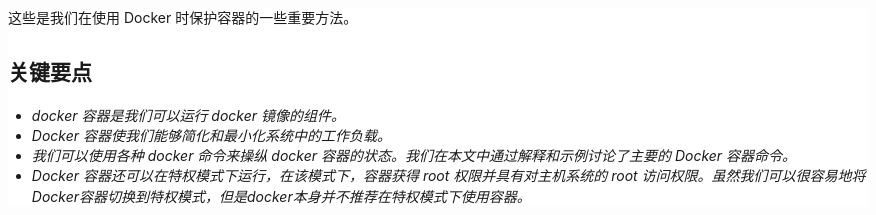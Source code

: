 这些是我们在使用 Docker 时保护容器的一些重要方法。

## 关键要点

-   *docker 容器是我们可以运行 docker 镜像的组件。*
-   *Docker 容器使我们能够简化和最小化系统中的工作负载。*
-   *我们可以使用各种 docker 命令来操纵 docker 容器的状态。我们在本文中通过解释和示例讨论了主要的 Docker 容器命令。*
-   *Docker 容器还可以在特权模式下运行，在该模式下，容器获得 root 权限并具有对主机系统的 root 访问权限。虽然我们可以很容易地将Docker容器切换到特权模式，但是docker本身并不推荐在特权模式下使用容器。*